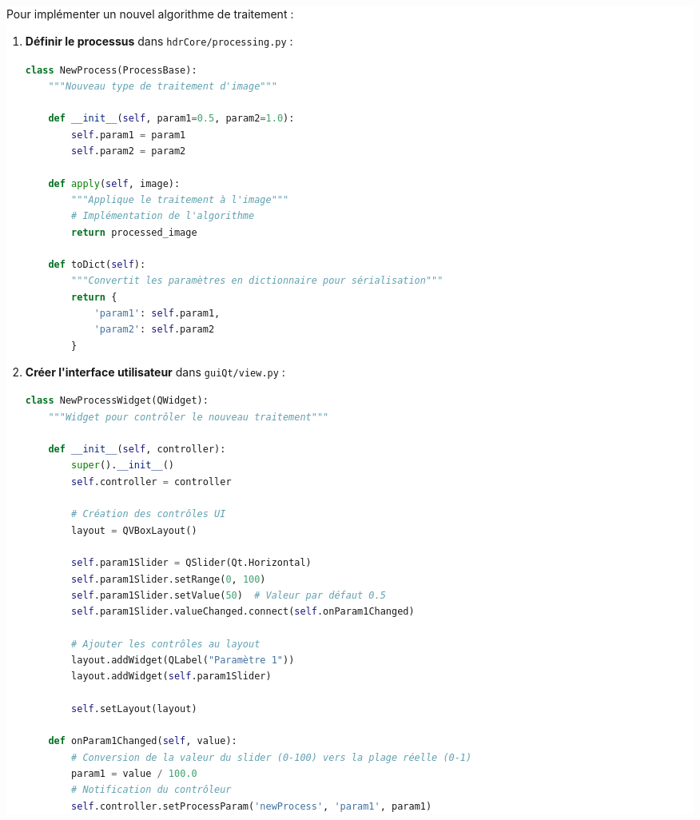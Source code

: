 Pour implémenter un nouvel algorithme de traitement :

1. **Définir le processus** dans `hdrCore/processing.py` :
   ```python
   class NewProcess(ProcessBase):
       """Nouveau type de traitement d'image"""
       
       def __init__(self, param1=0.5, param2=1.0):
           self.param1 = param1
           self.param2 = param2
           
       def apply(self, image):
           """Applique le traitement à l'image"""
           # Implémentation de l'algorithme
           return processed_image
           
       def toDict(self):
           """Convertit les paramètres en dictionnaire pour sérialisation"""
           return {
               'param1': self.param1,
               'param2': self.param2
           }
   ```

2. **Créer l'interface utilisateur** dans `guiQt/view.py` :
   ```python
   class NewProcessWidget(QWidget):
       """Widget pour contrôler le nouveau traitement"""
       
       def __init__(self, controller):
           super().__init__()
           self.controller = controller
           
           # Création des contrôles UI
           layout = QVBoxLayout()
           
           self.param1Slider = QSlider(Qt.Horizontal)
           self.param1Slider.setRange(0, 100)
           self.param1Slider.setValue(50)  # Valeur par défaut 0.5
           self.param1Slider.valueChanged.connect(self.onParam1Changed)
           
           # Ajouter les contrôles au layout
           layout.addWidget(QLabel("Paramètre 1"))
           layout.addWidget(self.param1Slider)
           
           self.setLayout(layout)
           
       def onParam1Changed(self, value):
           # Conversion de la valeur du slider (0-100) vers la plage réelle (0-1)
           param1 = value / 100.0
           # Notification du contrôleur
           self.controller.setProcessParam('newProcess', 'param1', param1)
   ```
